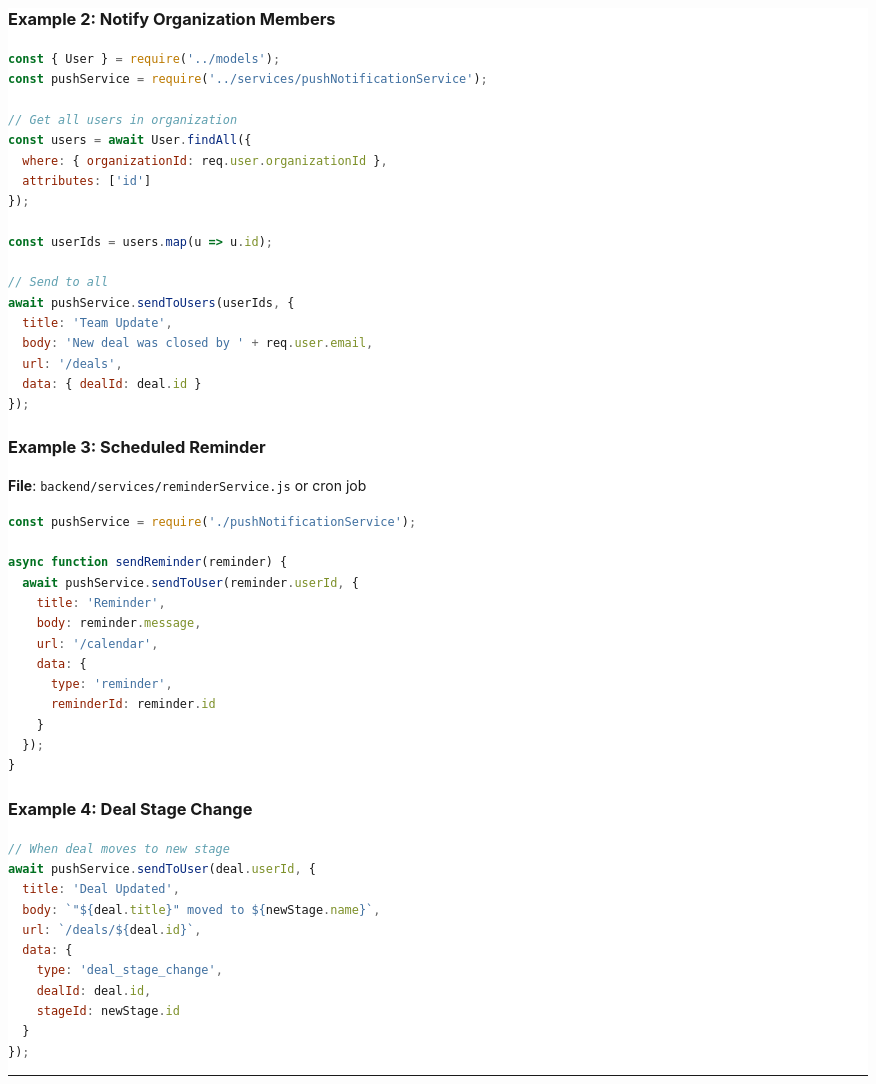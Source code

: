 ### Example 2: Notify Organization Members

```javascript
const { User } = require('../models');
const pushService = require('../services/pushNotificationService');

// Get all users in organization
const users = await User.findAll({
  where: { organizationId: req.user.organizationId },
  attributes: ['id']
});

const userIds = users.map(u => u.id);

// Send to all
await pushService.sendToUsers(userIds, {
  title: 'Team Update',
  body: 'New deal was closed by ' + req.user.email,
  url: '/deals',
  data: { dealId: deal.id }
});
```

### Example 3: Scheduled Reminder

**File**: `backend/services/reminderService.js` or cron job

```javascript
const pushService = require('./pushNotificationService');

async function sendReminder(reminder) {
  await pushService.sendToUser(reminder.userId, {
    title: 'Reminder',
    body: reminder.message,
    url: '/calendar',
    data: {
      type: 'reminder',
      reminderId: reminder.id
    }
  });
}
```

### Example 4: Deal Stage Change

```javascript
// When deal moves to new stage
await pushService.sendToUser(deal.userId, {
  title: 'Deal Updated',
  body: `"${deal.title}" moved to ${newStage.name}`,
  url: `/deals/${deal.id}`,
  data: {
    type: 'deal_stage_change',
    dealId: deal.id,
    stageId: newStage.id
  }
});
```

---